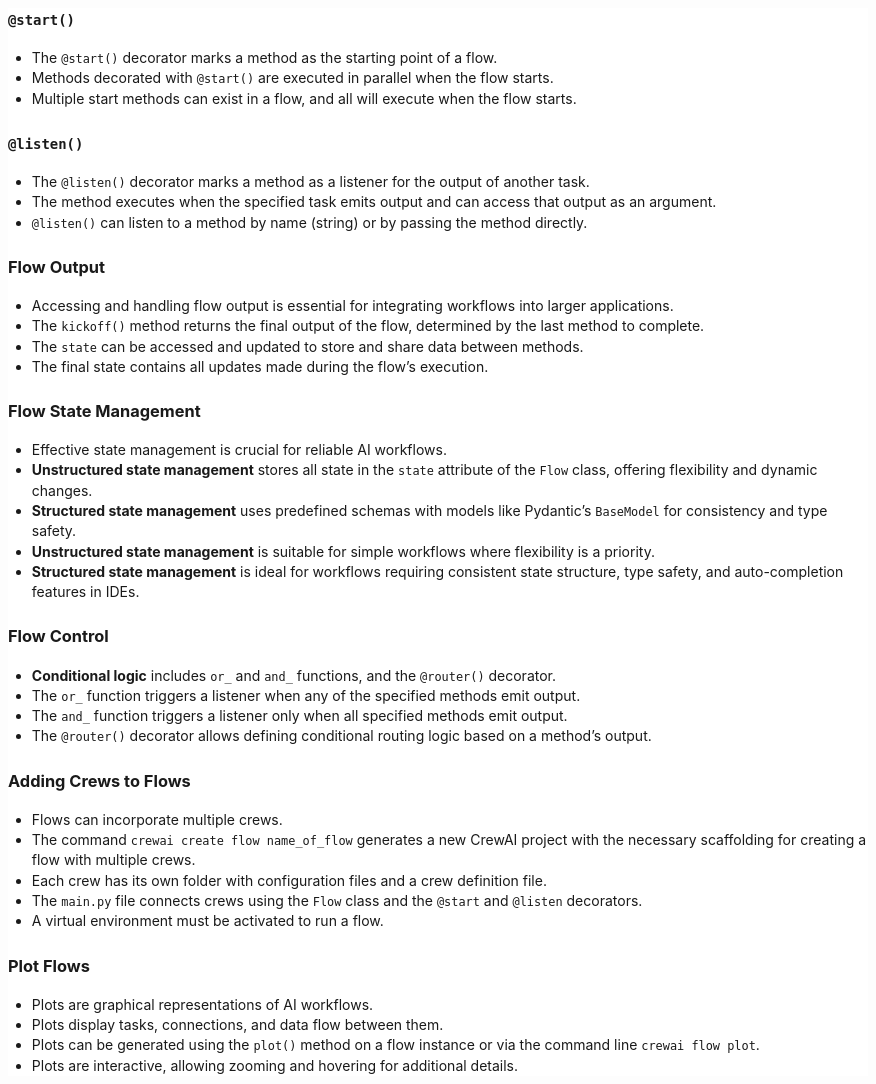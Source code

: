 ### `@start()`
*   The `@start()` decorator marks a method as the starting point of a flow.
*   Methods decorated with `@start()` are executed in parallel when the flow starts.
*   Multiple start methods can exist in a flow, and all will execute when the flow starts.

### `@listen()`
*   The `@listen()` decorator marks a method as a listener for the output of another task.
*   The method executes when the specified task emits output and can access that output as an argument.
*   `@listen()` can listen to a method by name (string) or by passing the method directly.

### Flow Output
*   Accessing and handling flow output is essential for integrating workflows into larger applications.
*   The `kickoff()` method returns the final output of the flow, determined by the last method to complete.
*   The `state` can be accessed and updated to store and share data between methods.
*   The final state contains all updates made during the flow’s execution.

### Flow State Management
*   Effective state management is crucial for reliable AI workflows.
*   **Unstructured state management** stores all state in the `state` attribute of the `Flow` class, offering flexibility and dynamic changes.
*   **Structured state management** uses predefined schemas with models like Pydantic’s `BaseModel` for consistency and type safety.
*   **Unstructured state management** is suitable for simple workflows where flexibility is a priority.
*   **Structured state management** is ideal for workflows requiring consistent state structure, type safety, and auto-completion features in IDEs.

### Flow Control
*   **Conditional logic** includes `or_` and `and_` functions, and the `@router()` decorator.
*   The `or_` function triggers a listener when any of the specified methods emit output.
*   The `and_` function triggers a listener only when all specified methods emit output.
*   The `@router()` decorator allows defining conditional routing logic based on a method’s output.

### Adding Crews to Flows
*   Flows can incorporate multiple crews.
*   The command `crewai create flow name_of_flow` generates a new CrewAI project with the necessary scaffolding for creating a flow with multiple crews.
*   Each crew has its own folder with configuration files and a crew definition file.
*   The `main.py` file connects crews using the `Flow` class and the `@start` and `@listen` decorators.
*  A virtual environment must be activated to run a flow.

### Plot Flows
*   Plots are graphical representations of AI workflows.
*   Plots display tasks, connections, and data flow between them.
*   Plots can be generated using the `plot()` method on a flow instance or via the command line `crewai flow plot`.
*   Plots are interactive, allowing zooming and hovering for additional details.
